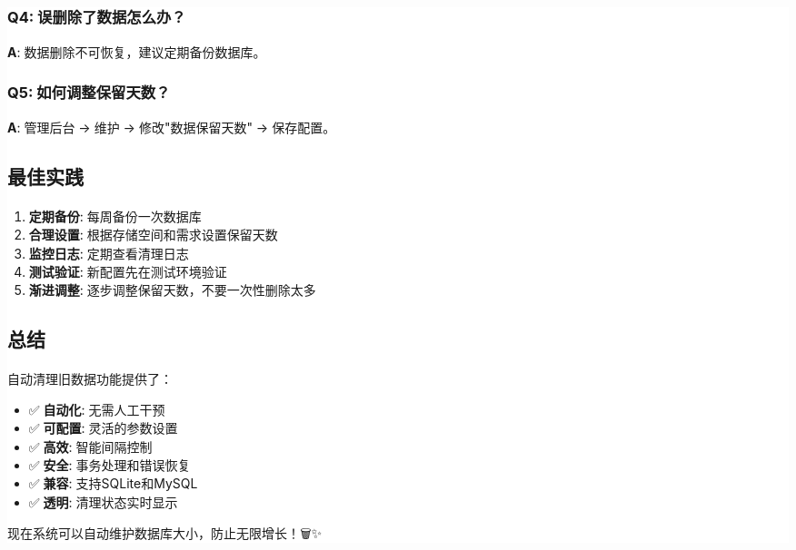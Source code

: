 ### Q4: 误删除了数据怎么办？
**A**: 数据删除不可恢复，建议定期备份数据库。

### Q5: 如何调整保留天数？
**A**: 管理后台 → 维护 → 修改"数据保留天数" → 保存配置。

## 最佳实践

1. **定期备份**: 每周备份一次数据库
2. **合理设置**: 根据存储空间和需求设置保留天数
3. **监控日志**: 定期查看清理日志
4. **测试验证**: 新配置先在测试环境验证
5. **渐进调整**: 逐步调整保留天数，不要一次性删除太多

## 总结

自动清理旧数据功能提供了：

- ✅ **自动化**: 无需人工干预
- ✅ **可配置**: 灵活的参数设置
- ✅ **高效**: 智能间隔控制
- ✅ **安全**: 事务处理和错误恢复
- ✅ **兼容**: 支持SQLite和MySQL
- ✅ **透明**: 清理状态实时显示

现在系统可以自动维护数据库大小，防止无限增长！🗑️✨


